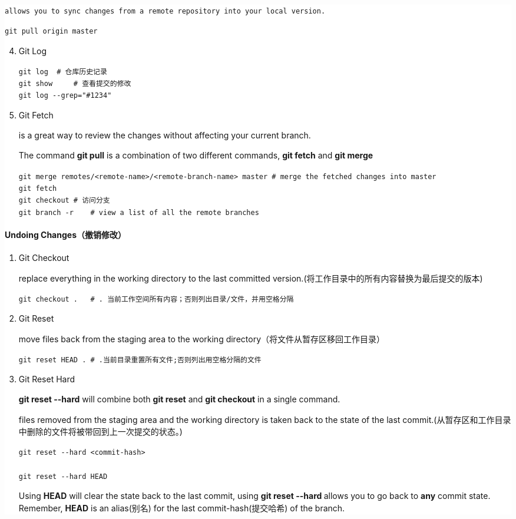     allows you to sync changes from a remote repository into your local version.

   ```basic
   git pull origin master
   ```

4. Git Log

   ```basic
   git log 	# 仓库历史记录
   git show 	# 查看提交的修改
   git log --grep="#1234"
   ```

5. Git Fetch

   is a great way to review the changes without affecting your current branch.

   The command **git pull** is a combination of two different commands, **git fetch** and **git merge**

   ```basic
   git merge remotes/<remote-name>/<remote-branch-name> master # merge the fetched changes into master
   git fetch
   git checkout	# 访问分支
   git branch -r	# view a list of all the remote branches
   ```

#### Undoing Changes（撤销修改）

1. Git Checkout

    replace everything in the working directory to the last committed version.(将工作目录中的所有内容替换为最后提交的版本)

   ```basic
   git checkout .	# . 当前工作空间所有内容；否则列出目录/文件，并用空格分隔
   ```

2. Git Reset

   move files back from the staging area to the working directory（将文件从暂存区移回工作目录）

   ```basic
   git reset HEAD .	# .当前目录重置所有文件;否则列出用空格分隔的文件
   ```

3. Git Reset Hard

   **git reset --hard** will combine both **git reset** and **git checkout** in a single command.

   files removed from the staging area and the working directory is taken back to the state of the last commit.(从暂存区和工作目录中删除的文件将被带回到上一次提交的状态。)

   ```basic
   git reset --hard <commit-hash>
   
   git reset --hard HEAD
   ```

   Using **HEAD** will clear the state back to the last commit, using **git reset --hard <commit-hash>** allows you to go back to **any** commit state. Remember, **HEAD** is an alias(别名) for the last commit-hash(提交哈希) of the branch.
